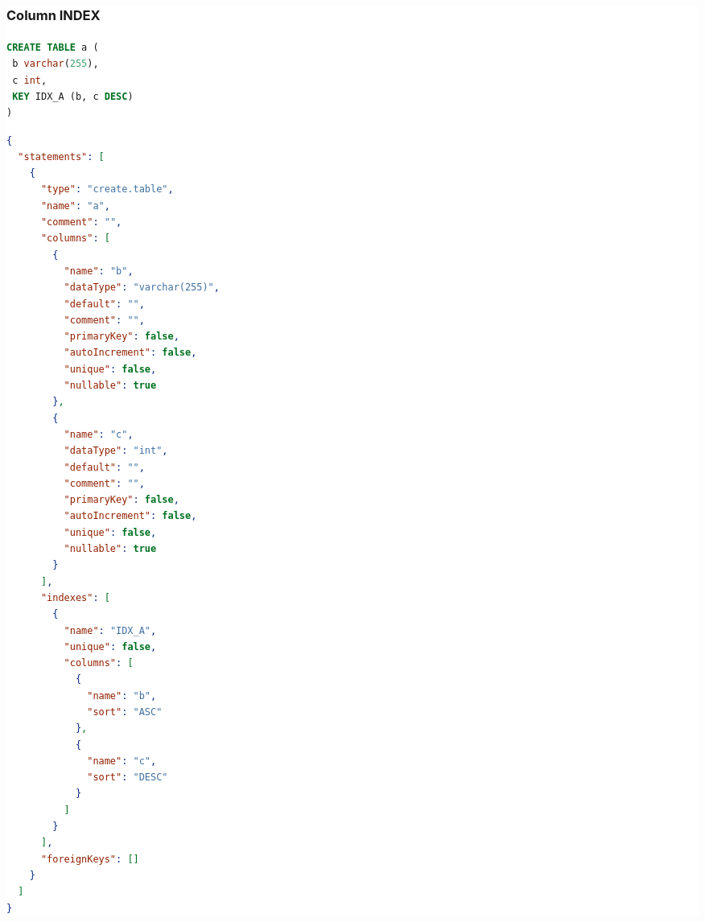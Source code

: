 ### Column INDEX

```sql
CREATE TABLE a (
 b varchar(255),
 c int,
 KEY IDX_A (b, c DESC)
)
```

```json
{
  "statements": [
    {
      "type": "create.table",
      "name": "a",
      "comment": "",
      "columns": [
        {
          "name": "b",
          "dataType": "varchar(255)",
          "default": "",
          "comment": "",
          "primaryKey": false,
          "autoIncrement": false,
          "unique": false,
          "nullable": true
        },
        {
          "name": "c",
          "dataType": "int",
          "default": "",
          "comment": "",
          "primaryKey": false,
          "autoIncrement": false,
          "unique": false,
          "nullable": true
        }
      ],
      "indexes": [
        {
          "name": "IDX_A",
          "unique": false,
          "columns": [
            {
              "name": "b",
              "sort": "ASC"
            },
            {
              "name": "c",
              "sort": "DESC"
            }
          ]
        }
      ],
      "foreignKeys": []
    }
  ]
}
```
